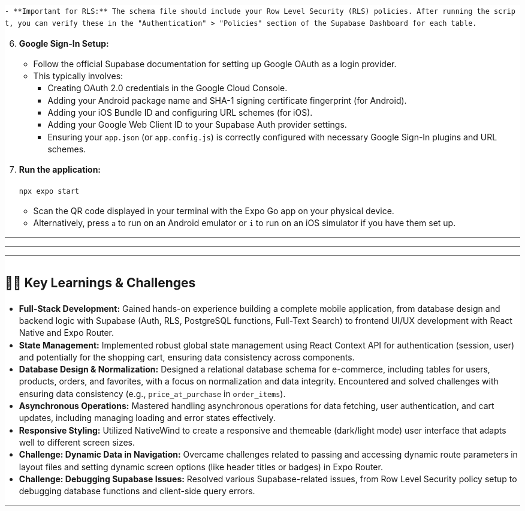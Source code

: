     - **Important for RLS:** The schema file should include your Row Level Security (RLS) policies. After running the script, you can verify these in the "Authentication" > "Policies" section of the Supabase Dashboard for each table.


6.  **Google Sign-In Setup:**

    - Follow the official Supabase documentation for setting up Google OAuth as a login provider.
    - This typically involves:
      - Creating OAuth 2.0 credentials in the Google Cloud Console.
      - Adding your Android package name and SHA-1 signing certificate fingerprint (for Android).
      - Adding your iOS Bundle ID and configuring URL schemes (for iOS).
      - Adding your Google Web Client ID to your Supabase Auth provider settings.
      - Ensuring your `app.json` (or `app.config.js`) is correctly configured with necessary Google Sign-In plugins and URL schemes.

7.  **Run the application:**
    ```bash
    npx expo start
    ```
    - Scan the QR code displayed in your terminal with the Expo Go app on your physical device.
    - Alternatively, press `a` to run on an Android emulator or `i` to run on an iOS simulator if you have them set up.

---

---

<hr/>

## 🧑‍💻 Key Learnings & Challenges

- **Full-Stack Development:** Gained hands-on experience building a complete mobile application, from database design and backend logic with Supabase (Auth, RLS, PostgreSQL functions, Full-Text Search) to frontend UI/UX development with React Native and Expo Router.
- **State Management:** Implemented robust global state management using React Context API for authentication (session, user) and potentially for the shopping cart, ensuring data consistency across components.
- **Database Design & Normalization:** Designed a relational database schema for e-commerce, including tables for users, products, orders, and favorites, with a focus on normalization and data integrity. Encountered and solved challenges with ensuring data consistency (e.g., `price_at_purchase` in `order_items`).
- **Asynchronous Operations:** Mastered handling asynchronous operations for data fetching, user authentication, and cart updates, including managing loading and error states effectively.
- **Responsive Styling:** Utilized NativeWind to create a responsive and themeable (dark/light mode) user interface that adapts well to different screen sizes.
- **Challenge: Dynamic Data in Navigation:** Overcame challenges related to passing and accessing dynamic route parameters in layout files and setting dynamic screen options (like header titles or badges) in Expo Router.
- **Challenge: Debugging Supabase Issues:** Resolved various Supabase-related issues, from Row Level Security policy setup to debugging database functions and client-side query errors.

---
